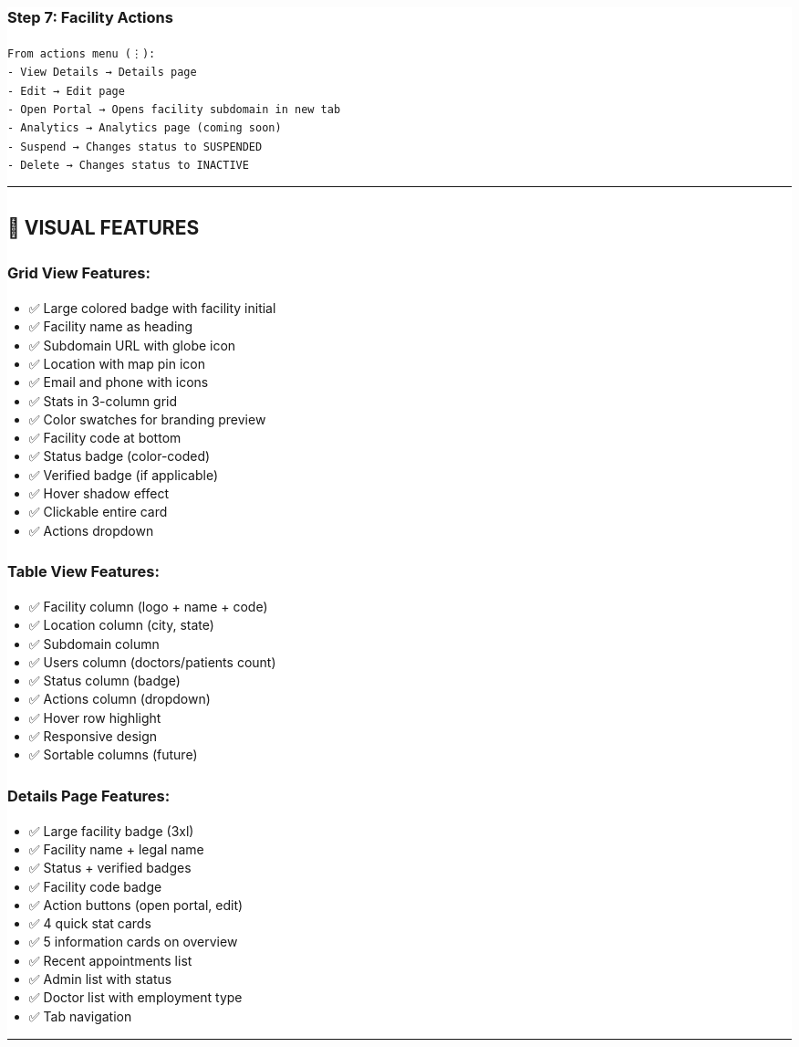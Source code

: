 ### Step 7: Facility Actions
```
From actions menu (⋮):
- View Details → Details page
- Edit → Edit page
- Open Portal → Opens facility subdomain in new tab
- Analytics → Analytics page (coming soon)
- Suspend → Changes status to SUSPENDED
- Delete → Changes status to INACTIVE
```

---

## 🎨 **VISUAL FEATURES**

### Grid View Features:
- ✅ Large colored badge with facility initial
- ✅ Facility name as heading
- ✅ Subdomain URL with globe icon
- ✅ Location with map pin icon
- ✅ Email and phone with icons
- ✅ Stats in 3-column grid
- ✅ Color swatches for branding preview
- ✅ Facility code at bottom
- ✅ Status badge (color-coded)
- ✅ Verified badge (if applicable)
- ✅ Hover shadow effect
- ✅ Clickable entire card
- ✅ Actions dropdown

### Table View Features:
- ✅ Facility column (logo + name + code)
- ✅ Location column (city, state)
- ✅ Subdomain column
- ✅ Users column (doctors/patients count)
- ✅ Status column (badge)
- ✅ Actions column (dropdown)
- ✅ Hover row highlight
- ✅ Responsive design
- ✅ Sortable columns (future)

### Details Page Features:
- ✅ Large facility badge (3xl)
- ✅ Facility name + legal name
- ✅ Status + verified badges
- ✅ Facility code badge
- ✅ Action buttons (open portal, edit)
- ✅ 4 quick stat cards
- ✅ 5 information cards on overview
- ✅ Recent appointments list
- ✅ Admin list with status
- ✅ Doctor list with employment type
- ✅ Tab navigation

---
